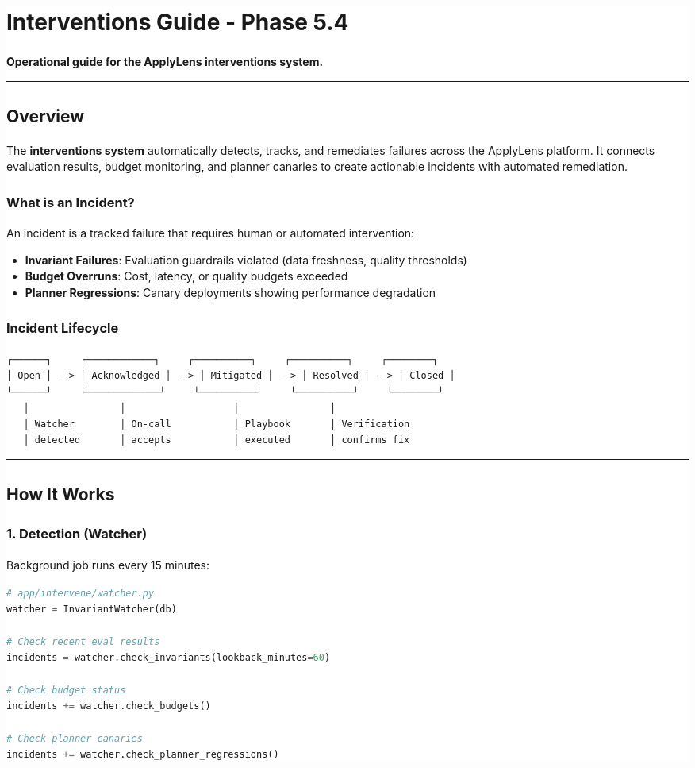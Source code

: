 # Interventions Guide - Phase 5.4

**Operational guide for the ApplyLens interventions system.**

---

## Overview

The **interventions system** automatically detects, tracks, and remediates failures across the ApplyLens platform. It connects evaluation results, budget monitoring, and planner canaries to create actionable incidents with automated remediation.

### **What is an Incident?**

An incident is a tracked failure that requires human or automated intervention:

- **Invariant Failures**: Evaluation guardrails violated (data freshness, quality thresholds)
- **Budget Overruns**: Cost, latency, or quality budgets exceeded
- **Planner Regressions**: Canary deployments showing performance degradation

### **Incident Lifecycle**

```
┌──────┐     ┌────────────┐     ┌──────────┐     ┌──────────┐     ┌────────┐
│ Open │ --> │ Acknowledged │ --> │ Mitigated │ --> │ Resolved │ --> │ Closed │
└──────┘     └─────────────┘     └──────────┘     └──────────┘     └────────┘
   │                │                   │                │
   │ Watcher        │ On-call           │ Playbook       │ Verification
   │ detected       │ accepts           │ executed       │ confirms fix
```

---

## How It Works

### **1. Detection (Watcher)**

Background job runs every 15 minutes:

```python
# app/intervene/watcher.py
watcher = InvariantWatcher(db)

# Check recent eval results
incidents = watcher.check_invariants(lookback_minutes=60)

# Check budget status
incidents += watcher.check_budgets()

# Check planner canaries
incidents += watcher.check_planner_regressions()
```
